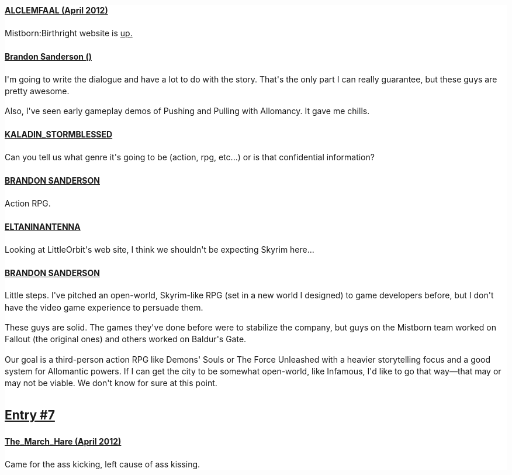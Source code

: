 #### [ALCLEMFAAL (April 2012)](http://www.reddit.com/r/Mistborn/comments/ranx7/mistborn_birthright_website_is_up/)

Mistborn:Birthright website is
[up.](http://mistborngame.com/)

#### [Brandon Sanderson ()](http://www.reddit.com/r/Mistborn/comments/ranx7/mistborn_birthright_website_is_up/c44emhc)

I'm going to write the dialogue and have a lot to do with the story. That's the only part I can really guarantee, but these guys are pretty awesome.

Also, I've seen early gameplay demos of Pushing and Pulling with Allomancy. It gave me chills.

#### [KALADIN\_STORMBLESSED](http://www.reddit.com/r/Mistborn/comments/ranx7/mistborn_birthright_website_is_up/c44fzwr)

Can you tell us what genre it's going to be (action, rpg, etc...) or is that confidential information?

#### [BRANDON SANDERSON](http://www.reddit.com/r/Mistborn/comments/ranx7/mistborn_birthright_website_is_up/c44ov0d)

Action RPG.

#### [ELTANINANTENNA](http://www.reddit.com/r/Fantasy/comments/rejp2/brandon_sanderson_just_announced_his_mistborn/c4577xf)

Looking at LittleOrbit's web site, I think we shouldn't be expecting Skyrim here...

#### [BRANDON SANDERSON](http://www.reddit.com/r/Fantasy/comments/rejp2/brandon_sanderson_just_announced_his_mistborn/c45bkim)

Little steps. I've pitched an open-world, Skyrim-like RPG (set in a new world I designed) to game developers before, but I don't have the video game experience to persuade them.

These guys are solid. The games they've done before were to stabilize the company, but guys on the Mistborn team worked on Fallout (the original ones) and others worked on Baldur's Gate.

Our goal is a third-person action RPG like Demons' Souls or The Force Unleashed with a heavier storytelling focus and a good system for Allomantic powers. If I can get the city to be somewhat open-world, like Infamous, I'd like to go that way—that may or may not be viable. We don't know for sure at this point.

## [Entry #7](https://www.theoryland.com/intvmain.php?i=723#7)

#### [The\_March\_Hare (April 2012)](http://www.reddit.com/r/Mistborn/comments/refzc/cage_match_kelsier_vs_moiraine/c456sbp)

Came for the ass kicking, left cause of ass kissing.
